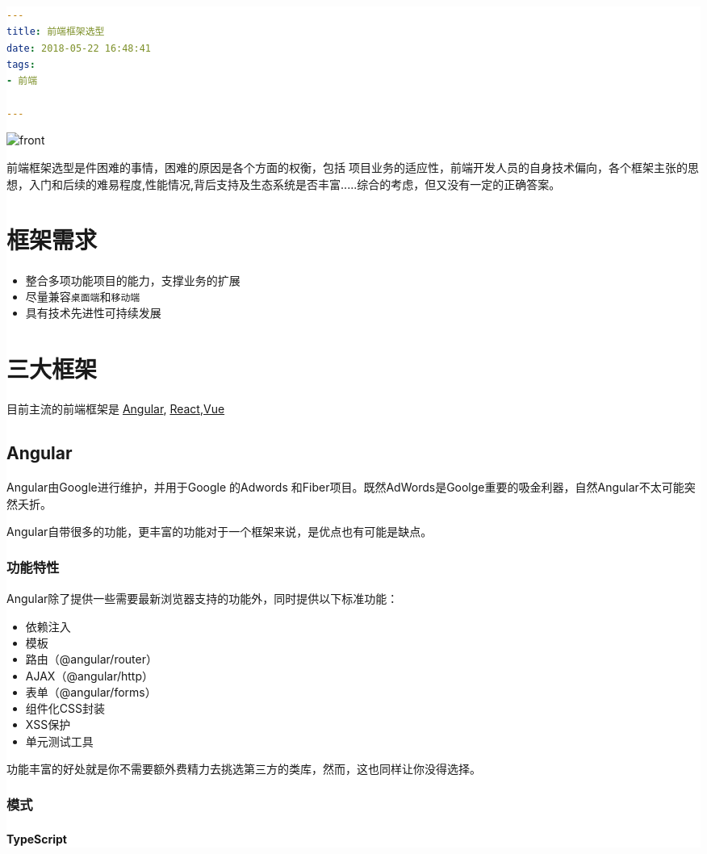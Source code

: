 ```yaml
---
title: 前端框架选型
date: 2018-05-22 16:48:41
tags:
- 前端

---
```


![front](https://timgsa.baidu.com/timg?image&quality=80&size=b9999_10000&sec=1527047853266&di=eb63dac00376a329eb7334655eff6deb&imgtype=0&src=http%3A%2F%2Fimg.colabug.com%2F2017%2F09%2F96bec60cff0e9484f6bb80c078659365.png)

前端框架选型是件困难的事情，困难的原因是各个方面的权衡，包括 项目业务的适应性，前端开发人员的自身技术偏向，各个框架主张的思想，入门和后续的难易程度,性能情况,背后支持及生态系统是否丰富.....综合的考虑，但又没有一定的正确答案。



# 框架需求

- 整合多项功能项目的能力，支撑业务的扩展
- 尽量兼容`桌面端`和`移动端`
- 具有技术先进性可持续发展

# 三大框架

目前主流的前端框架是 [Angular](https://www.angular.cn), [React](https://reactjs.org),[Vue](https://cn.vuejs.org)

## Angular

Angular由Google进行维护，并用于Google 的Adwords 和Fiber项目。既然AdWords是Goolge重要的吸金利器，自然Angular不太可能突然夭折。

Angular自带很多的功能，更丰富的功能对于一个框架来说，是优点也有可能是缺点。

### 功能特性

Angular除了提供一些需要最新浏览器支持的功能外，同时提供以下标准功能：

- 依赖注入
- 模板
- 路由（@angular/router）
- AJAX（@angular/http）
- 表单（@angular/forms）
- 组件化CSS封装
- XSS保护
- 单元测试工具

功能丰富的好处就是你不需要额外费精力去挑选第三方的类库，然而，这也同样让你没得选择。

### 模式

#### TypeScript

